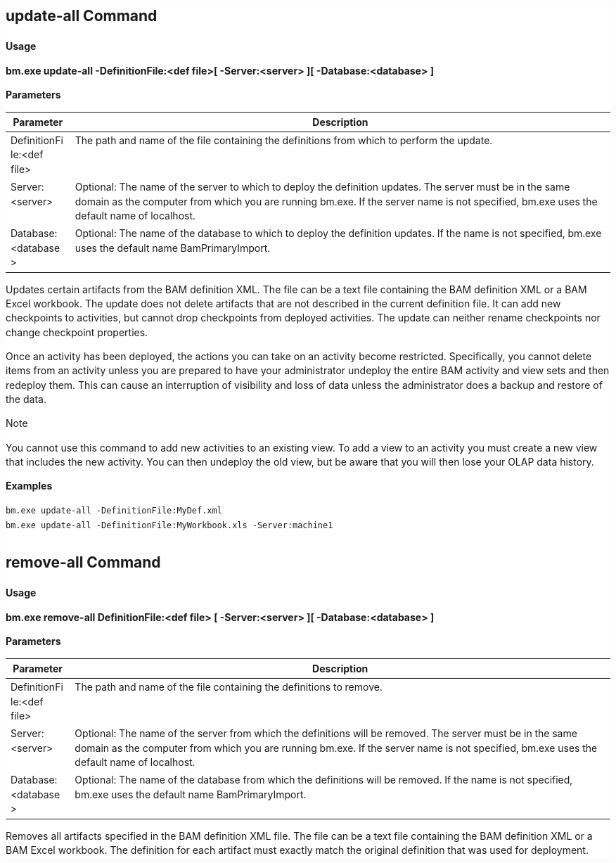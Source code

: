 ## update-all Command  
 **Usage**  
  
 **bm.exe update-all -DefinitionFile:\<def file>[ -Server:\<server> ][ -Database:\<database> ]**  
  
 **Parameters**  
  
|Parameter|Description|  
|---------------|-----------------|  
|DefinitionFile:\<def file>|The path and name of the file containing the definitions from which to perform the update.|  
|Server:\<server>|Optional: The name of the server to which to deploy the definition updates. The server must be in the same domain as the computer from which you are running bm.exe. If the server name is not specified, bm.exe uses the default name of localhost.|  
|Database:\<database>|Optional: The name of the database to which to deploy the definition updates. If the name is not specified, bm.exe uses the default name BamPrimaryImport.|  
  
 Updates certain artifacts from the BAM definition XML. The file can be a text file containing the BAM definition XML or a BAM Excel workbook. The update does not delete artifacts that are not described in the current definition file. It can add new checkpoints to activities, but cannot drop checkpoints from deployed activities. The update can neither rename checkpoints nor change checkpoint properties.  
  
 Once an activity has been deployed, the actions you can take on an activity become restricted. Specifically, you cannot delete items from an activity unless you are prepared to have your administrator undeploy the entire BAM activity and view sets and then redeploy them. This can cause an interruption of visibility and loss of data unless the administrator does a backup and restore of the data.  
  
> [!NOTE]
>  You cannot use this command to add new activities to an existing view. To add a view to an activity you must create a new view that includes the new activity. You can then undeploy the old view, but be aware that you will then lose your OLAP data history.  
  
 **Examples**  
  
```  
bm.exe update-all -DefinitionFile:MyDef.xml  
bm.exe update-all -DefinitionFile:MyWorkbook.xls -Server:machine1  
```  
  
## remove-all Command  
 **Usage**  
  
 **bm.exe remove-all DefinitionFile:\<def file> [ -Server:\<server> ][ -Database:\<database> ]**  
  
 **Parameters**  
  
|Parameter|Description|  
|---------------|-----------------|  
|DefinitionFile:\<def file>|The path and name of the file containing the definitions to remove.|  
|Server:\<server>|Optional: The name of the server from which the definitions will be removed. The server must be in the same domain as the computer from which you are running bm.exe. If the server name is not specified, bm.exe uses the default name of localhost.|  
|Database:\<database>|Optional: The name of the database from which the definitions will be removed. If the name is not specified, bm.exe uses the default name BamPrimaryImport.|  
  
 Removes all artifacts specified in the BAM definition XML file. The file can be a text file containing the BAM definition XML or a BAM Excel workbook. The definition for each artifact must exactly match the original definition that was used for deployment.  
  